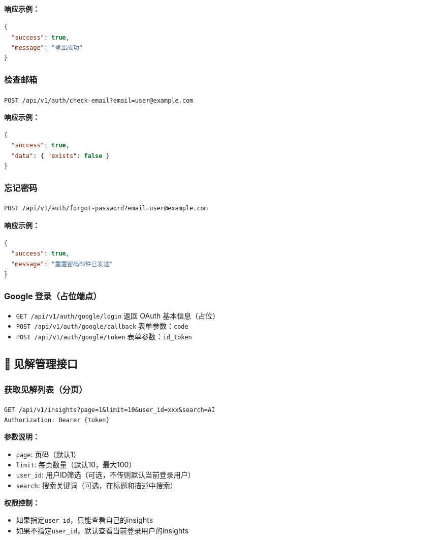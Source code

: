 **响应示例：**
```json
{
  "success": true,
  "message": "登出成功"
}
```

### 检查邮箱
```http
POST /api/v1/auth/check-email?email=user@example.com
```

**响应示例：**
```json
{
  "success": true,
  "data": { "exists": false }
}
```

### 忘记密码
```http
POST /api/v1/auth/forgot-password?email=user@example.com
```

**响应示例：**
```json
{
  "success": true,
  "message": "重置密码邮件已发送"
}
```

### Google 登录（占位端点）
- `GET /api/v1/auth/google/login` 返回 OAuth 基本信息（占位）
- `POST /api/v1/auth/google/callback` 表单参数：`code`
- `POST /api/v1/auth/google/token` 表单参数：`id_token`

## 🧠 见解管理接口

### 获取见解列表（分页）
```http
GET /api/v1/insights?page=1&limit=10&user_id=xxx&search=AI
Authorization: Bearer {token}
```

**参数说明：**
- `page`: 页码（默认1）
- `limit`: 每页数量（默认10，最大100）
- `user_id`: 用户ID筛选（可选，不传则默认当前登录用户）
- `search`: 搜索关键词（可选，在标题和描述中搜索）

**权限控制：**
- 如果指定`user_id`，只能查看自己的insights
- 如果不指定`user_id`，默认查看当前登录用户的insights
